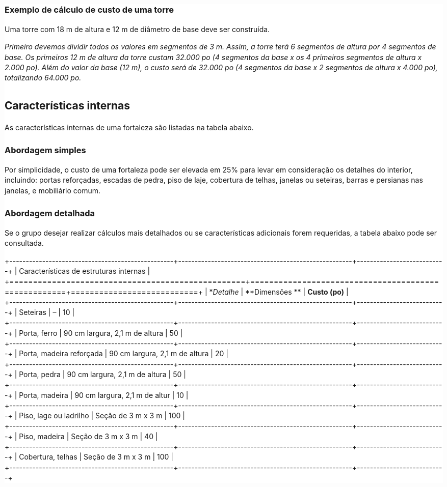### Exemplo de cálculo de custo de uma torre

Uma torre com 18 m de altura e 12 m de diâmetro de base deve ser construída.

*Primeiro devemos dividir todos os valores em segmentos de 3 m. Assim, a torre terá 6 segmentos de altura por 4 segmentos de base. Os primeiros 12 m de altura da torre custam 32.000 po (4 segmentos da base x os 4 primeiros segmentos de altura x 2.000 po). Além do valor da base (12 m), o custo será de 32.000 po (4 segmentos da base x 2 segmentos de altura x 4.000 po), totalizando 64.000 po.*

## Características internas

As características internas de uma fortaleza são listadas na tabela abaixo.

### Abordagem simples

Por simplicidade, o custo de uma fortaleza pode ser elevada em 25% para levar em consideração os detalhes do interior, incluindo: portas reforçadas, escadas de pedra, piso de laje, cobertura de telhas, janelas ou seteiras, barras e persianas nas janelas, e mobiliário comum.

### Abordagem detalhada

Se o grupo desejar realizar cálculos mais detalhados ou se características adicionais forem requeridas, a tabela abaixo pode ser consultada.


+--------------------------------------------------+-----------------------------------------------------+---------------------------+
| Características de estruturas internas                                                                                             |
+==================================================+=====================================================+===========================+
| **Detalhe*                                       | **Dimensões **                                      | **Custo (po)**            |                        
+--------------------------------------------------+-----------------------------------------------------+---------------------------+
| Seteiras                                         | &ndash;                                             | 10                        |             
+--------------------------------------------------+-----------------------------------------------------+---------------------------+
| Porta, ferro                                     | 90 cm largura, 2,1 m de altura                      | 50                        |             
+--------------------------------------------------+-----------------------------------------------------+---------------------------+
| Porta, madeira reforçada                         | 90 cm largura, 2,1 m de altura                      | 20                        |             
+--------------------------------------------------+-----------------------------------------------------+---------------------------+
| Porta, pedra                                     | 90 cm largura, 2,1 m de altura                      | 50                        |             
+--------------------------------------------------+-----------------------------------------------------+---------------------------+
| Porta, madeira                                   | 90 cm largura, 2,1 m de altur                       | 10                        |             
+--------------------------------------------------+-----------------------------------------------------+---------------------------+
| Piso, lage ou ladrilho                           | Seção de 3 m x 3 m                                  | 100                       |              
+--------------------------------------------------+-----------------------------------------------------+---------------------------+
| Piso, madeira                                    | Seção de 3 m x 3 m                                  | 40                        |             
+--------------------------------------------------+-----------------------------------------------------+---------------------------+
| Cobertura, telhas                                | Seção de 3 m x 3 m                                  | 100                       |              
+--------------------------------------------------+-----------------------------------------------------+---------------------------+